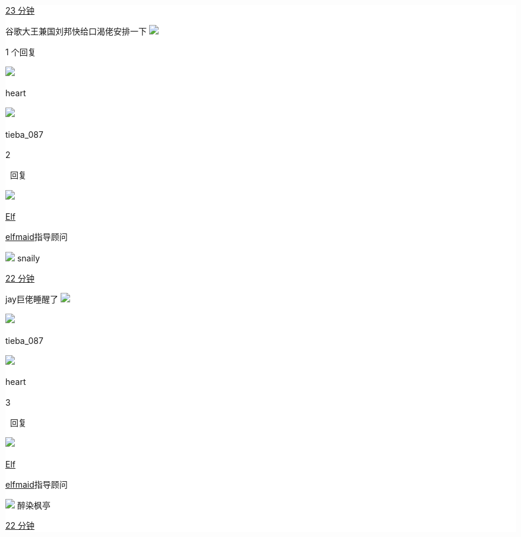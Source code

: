 [23 分钟](/t/topic/503128/5?u=niyan2025 "发布日期")

谷歌大王兼国刘邦快给口渴佬安排一下 ![](https://linux.do/uploads/default/original/3X/2/e/2e09f3a3c7b27eacbabe9e9614b06b88d5b06343.png?v=14)

  

1 个回复

![](https://linux.do/images/emoji/twemoji/heart.png?v=14)

heart

![](https://linux.do/uploads/default/original/3X/2/e/2e09f3a3c7b27eacbabe9e9614b06b88d5b06343.png?v=14)

tieba\_087

2

​ ​ 回复

[![](https://linux.do/user_avatar/linux.do/elfmaid/96/346595_2.png)
](/u/elfmaid)

[Elf](/u/elfmaid)

[elfmaid](/u/elfmaid)指导顾问

 ![](https://linux.do/user_avatar/linux.do/snaily/48/306510_2.png)
 snaily

[22 分钟](/t/topic/503128/6?u=niyan2025 "发布日期")

jay巨佬睡醒了 ![](https://linux.do/uploads/default/original/3X/2/e/2e09f3a3c7b27eacbabe9e9614b06b88d5b06343.png?v=14)

  

![](https://linux.do/uploads/default/original/3X/2/e/2e09f3a3c7b27eacbabe9e9614b06b88d5b06343.png?v=14)

tieba\_087

![](https://linux.do/images/emoji/twemoji/heart.png?v=14)

heart

3

​ ​ 回复

[![](https://linux.do/user_avatar/linux.do/elfmaid/96/346595_2.png)
](/u/elfmaid)

[Elf](/u/elfmaid)

[elfmaid](/u/elfmaid)指导顾问

 ![](https://linux.do/user_avatar/linux.do/zuifengting/48/282803_2.png)
 醉染枫亭

[22 分钟](/t/topic/503128/7?u=niyan2025 "发布日期")
